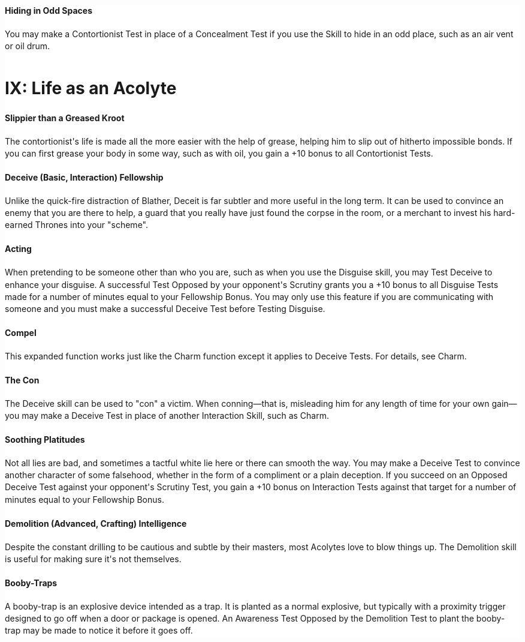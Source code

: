 #### **Hiding in Odd Spaces**

You may make a Contortionist Test in place of a Concealment Test if you use the Skill to hide in an odd place, such as an air vent or oil drum.

# IX: Life as an Acolyte

#### **Slippier than a Greased Kroot**

The contortionist's life is made all the more easier with the help of grease, helping him to slip out of hitherto impossible bonds. If you can first grease your body in some way, such as with oil, you gain a +10 bonus to all Contortionist Tests.

#### **Deceive (Basic, Interaction) Fellowship**

Unlike the quick-fire distraction of Blather, Deceit is far subtler and more useful in the long term. It can be used to convince an enemy that you are there to help, a guard that you really have just found the corpse in the room, or a merchant to invest his hard-earned Thrones into your "scheme".

#### **Acting**

When pretending to be someone other than who you are, such as when you use the Disguise skill, you may Test Deceive to enhance your disguise. A successful Test Opposed by your opponent's Scrutiny grants you a +10 bonus to all Disguise Tests made for a number of minutes equal to your Fellowship Bonus. You may only use this feature if you are communicating with someone and you must make a successful Deceive Test before Testing Disguise.

#### **Compel**

This expanded function works just like the Charm function except it applies to Deceive Tests. For details, see Charm.

#### **The Con**

The Deceive skill can be used to "con" a victim. When conning—that is, misleading him for any length of time for your own gain—you may make a Deceive Test in place of another Interaction Skill, such as Charm.

#### **Soothing Platitudes**

Not all lies are bad, and sometimes a tactful white lie here or there can smooth the way. You may make a Deceive Test to convince another character of some falsehood, whether in the form of a compliment or a plain deception. If you succeed on an Opposed Deceive Test against your opponent's Scrutiny Test, you gain a +10 bonus on Interaction Tests against that target for a number of minutes equal to your Fellowship Bonus.

#### **Demolition (Advanced, Crafting) Intelligence**

Despite the constant drilling to be cautious and subtle by their masters, most Acolytes love to blow things up. The Demolition skill is useful for making sure it's not themselves.

#### **Booby-Traps**

A booby-trap is an explosive device intended as a trap. It is planted as a normal explosive, but typically with a proximity trigger designed to go off when a door or package is opened. An Awareness Test Opposed by the Demolition Test to plant the booby-trap may be made to notice it before it goes off.

